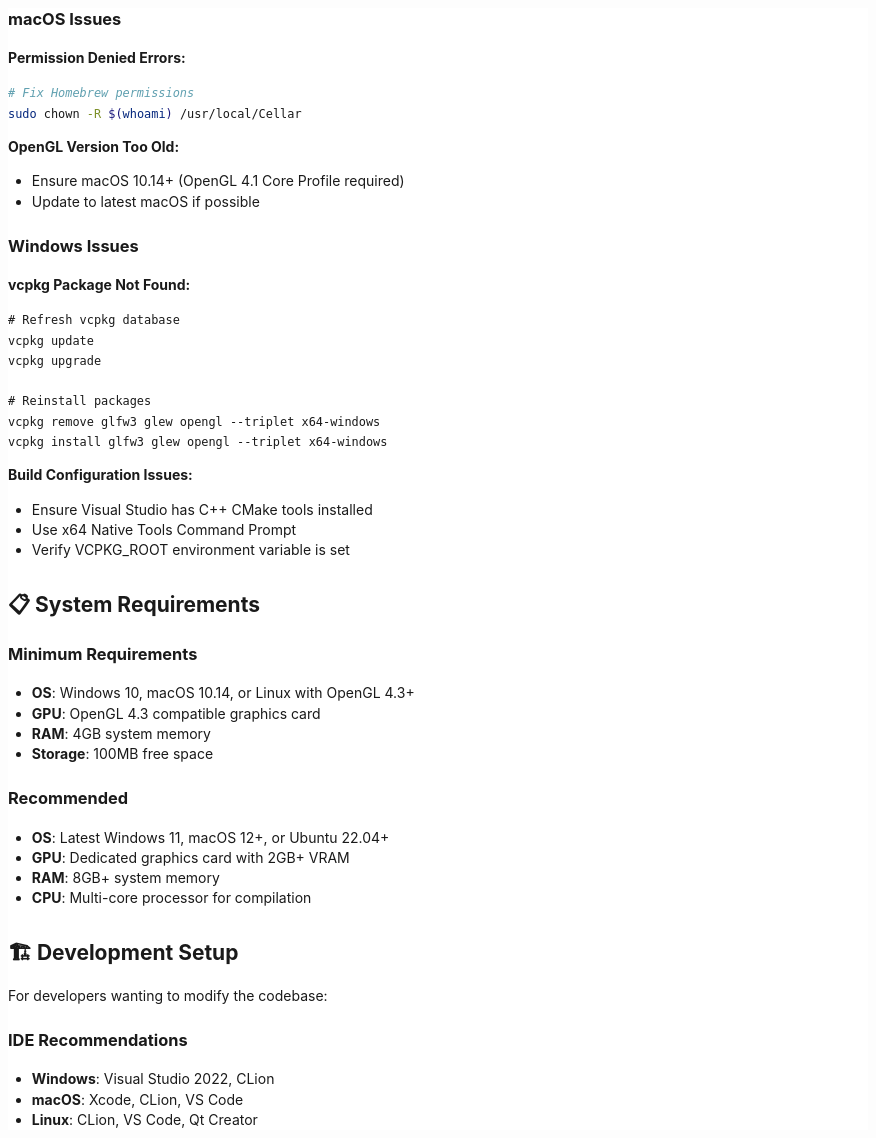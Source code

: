 ### macOS Issues

**Permission Denied Errors:**
```bash
# Fix Homebrew permissions
sudo chown -R $(whoami) /usr/local/Cellar
```

**OpenGL Version Too Old:**
- Ensure macOS 10.14+ (OpenGL 4.1 Core Profile required)
- Update to latest macOS if possible

### Windows Issues

**vcpkg Package Not Found:**
```batch
# Refresh vcpkg database
vcpkg update
vcpkg upgrade

# Reinstall packages
vcpkg remove glfw3 glew opengl --triplet x64-windows
vcpkg install glfw3 glew opengl --triplet x64-windows
```

**Build Configuration Issues:**
- Ensure Visual Studio has C++ CMake tools installed
- Use x64 Native Tools Command Prompt
- Verify VCPKG_ROOT environment variable is set

## 📋 System Requirements

### Minimum Requirements
- **OS**: Windows 10, macOS 10.14, or Linux with OpenGL 4.3+
- **GPU**: OpenGL 4.3 compatible graphics card
- **RAM**: 4GB system memory
- **Storage**: 100MB free space

### Recommended
- **OS**: Latest Windows 11, macOS 12+, or Ubuntu 22.04+
- **GPU**: Dedicated graphics card with 2GB+ VRAM
- **RAM**: 8GB+ system memory
- **CPU**: Multi-core processor for compilation

## 🏗️ Development Setup

For developers wanting to modify the codebase:

### IDE Recommendations
- **Windows**: Visual Studio 2022, CLion
- **macOS**: Xcode, CLion, VS Code
- **Linux**: CLion, VS Code, Qt Creator
